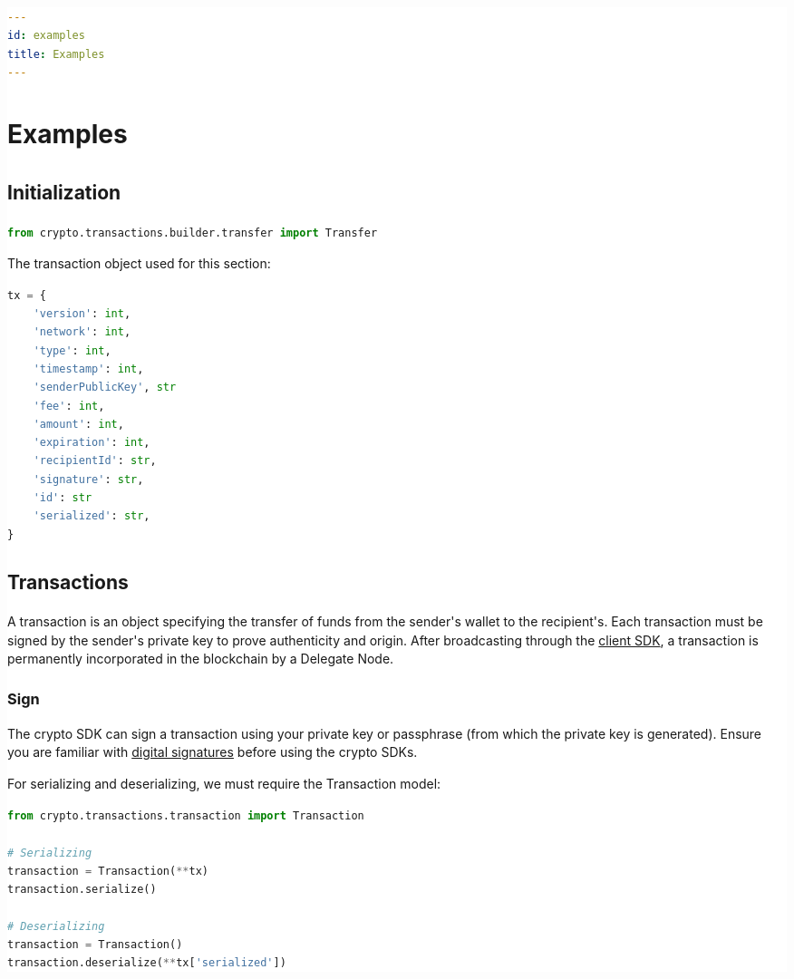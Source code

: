 ```yaml
---
id: examples
title: Examples
---
```


# Examples

## Initialization

```python
from crypto.transactions.builder.transfer import Transfer
```

The transaction object used for this section:

```python
tx = {
    'version': int,
    'network': int,
    'type': int,
    'timestamp': int,
    'senderPublicKey', str
    'fee': int,
    'amount': int,
    'expiration': int,
    'recipientId': str,
    'signature': str,
    'id': str
    'serialized': str,
}
```

## Transactions

A transaction is an object specifying the transfer of funds from the sender's wallet to the recipient's. Each transaction must be signed by the sender's private key to prove authenticity and origin. After broadcasting through the [client SDK](https://github.com/ArkEcosystem/gitbooks-sdk/tree/fcb399a02301c4ed91f0da34e9adbad8e0d2f3dc/python/client/api-documentation/README.md#initialization), a transaction is permanently incorporated in the blockchain by a Delegate Node.

### Sign

The crypto SDK can sign a transaction using your private key or passphrase \(from which the private key is generated\). Ensure you are familiar with [digital signatures](https://en.wikipedia.org/wiki/Digital_signature) before using the crypto SDKs.

For serializing and deserializing, we must require the Transaction model:

```python
from crypto.transactions.transaction import Transaction

# Serializing
transaction = Transaction(**tx)
transaction.serialize()

# Deserializing
transaction = Transaction()
transaction.deserialize(**tx['serialized'])
```

